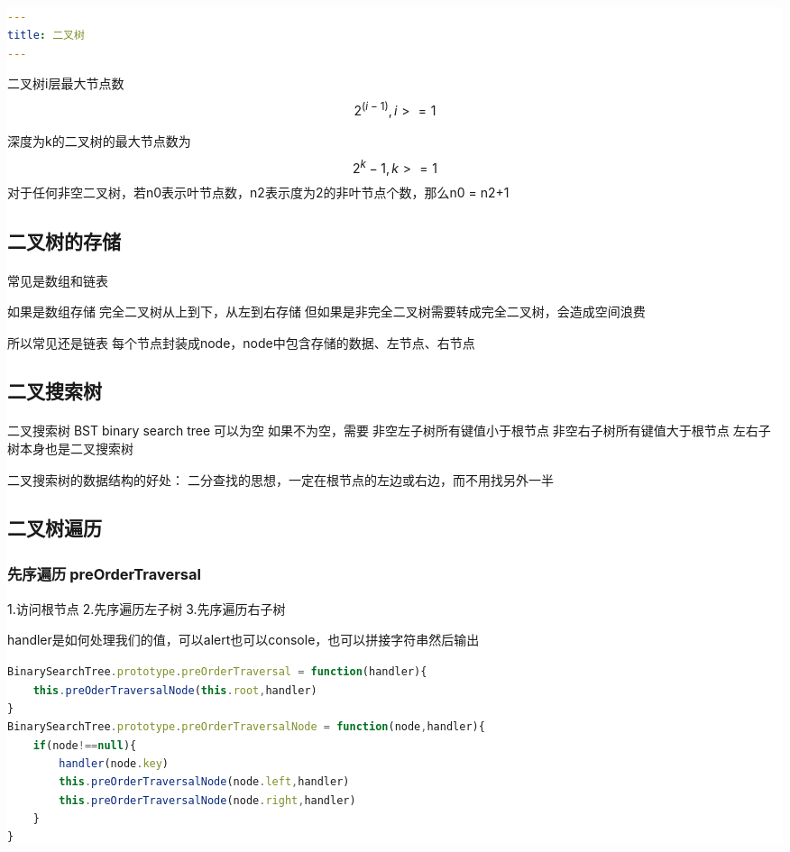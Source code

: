 ```yaml
---
title: 二叉树
---
```

二叉树i层最大节点数 $$ 2^{(i-1)} , i >=1 $$

深度为k的二叉树的最大节点数为$$2^k -1, k >=1$$
对于任何非空二叉树，若n0表示叶节点数，n2表示度为2的非叶节点个数，那么n0 = n2+1

## 二叉树的存储
常见是数组和链表

如果是数组存储
完全二叉树从上到下，从左到右存储
但如果是非完全二叉树需要转成完全二叉树，会造成空间浪费

所以常见还是链表
每个节点封装成node，node中包含存储的数据、左节点、右节点

## 二叉搜索树
二叉搜索树 BST binary search tree
可以为空
如果不为空，需要
非空左子树所有键值小于根节点
非空右子树所有键值大于根节点
左右子树本身也是二叉搜索树

二叉搜索树的数据结构的好处：
二分查找的思想，一定在根节点的左边或右边，而不用找另外一半

## 二叉树遍历

### 先序遍历 preOrderTraversal
1.访问根节点
2.先序遍历左子树
3.先序遍历右子树

handler是如何处理我们的值，可以alert也可以console，也可以拼接字符串然后输出
```js
BinarySearchTree.prototype.preOrderTraversal = function(handler){
	this.preOderTraversalNode(this.root,handler)
}
BinarySearchTree.prototype.preOrderTraversalNode = function(node,handler){
	if(node!==null){
		handler(node.key)
		this.preOrderTraversalNode(node.left,handler)
		this.preOrderTraversalNode(node.right,handler)
	}
}
```
